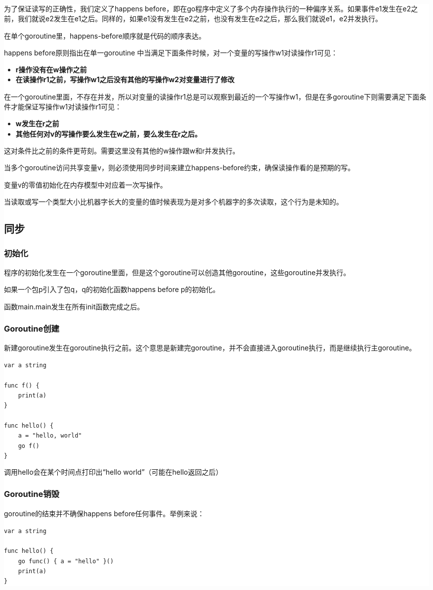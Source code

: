 为了保证读写的正确性，我们定义了happens before，即在go程序中定义了多个内存操作执行的一种偏序关系。如果事件e1发生在e2之前，我们就说e2发生在e1之后。同样的，如果e1没有发生在e2之前，也没有发生在e2之后，那么我们就说e1，e2并发执行。

在单个goroutine里，happens-before顺序就是代码的顺序表达。

happens before原则指出在单一goroutine 中当满足下面条件时候，对一个变量的写操作w1对读操作r1可见：

* **r操作没有在w操作之前**
* **在读操作r1之前，写操作w1之后没有其他的写操作w2对变量进行了修改**

在一个goroutine里面，不存在并发，所以对变量的读操作r1总是可以观察到最近的一个写操作w1，但是在多goroutine下则需要满足下面条件才能保证写操作w1对读操作r1可见：

* **w发生在r之前**
* **其他任何对v的写操作要么发生在w之前，要么发生在r之后。**

这对条件比之前的条件更苛刻。需要这里没有其他的w操作跟w和r并发执行。

当多个goroutine访问共享变量v，则必须使用同步时间来建立happens-before约束，确保读操作看的是预期的写。

变量v的零值初始化在内存模型中对应着一次写操作。

当读取或写一个类型大小比机器字长大的变量的值时候表现为是对多个机器字的多次读取，这个行为是未知的。


## 同步
### 初始化

程序的初始化发生在一个goroutine里面，但是这个goroutine可以创造其他goroutine，这些goroutine并发执行。

如果一个包p引入了包q，q的初始化函数happens before p的初始化。

函数main.main发生在所有init函数完成之后。

### Goroutine创建
新建goroutine发生在goroutine执行之前。这个意思是新建完goroutine，并不会直接进入goroutine执行，而是继续执行主goroutine。

```
var a string

func f() {
	print(a)
}

func hello() {
	a = "hello, world"
	go f()
}
```

调用hello会在某个时间点打印出“hello world”（可能在hello返回之后）

### Goroutine销毁
goroutine的结束并不确保happens before任何事件。举例来说：

```
var a string

func hello() {
	go func() { a = "hello" }()
	print(a)
}
```
